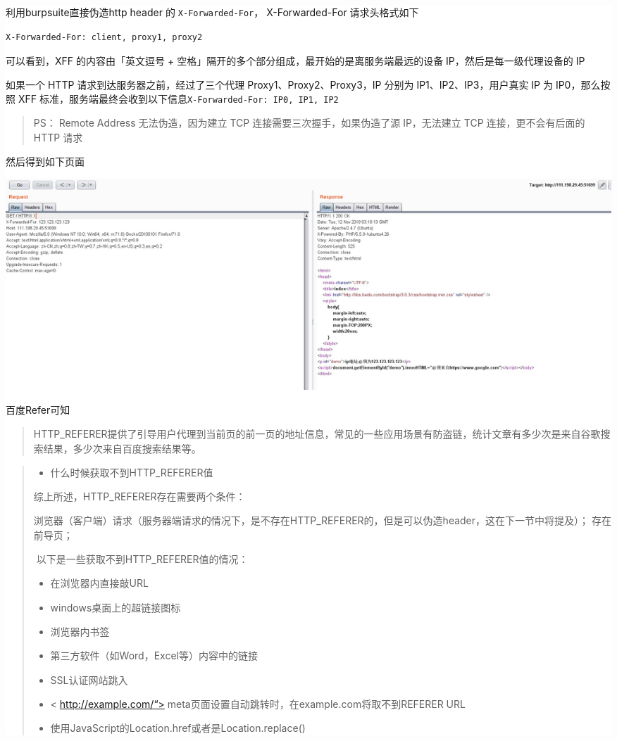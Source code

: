 利用burpsuite直接伪造http header 的 `X-Forwarded-For`， X-Forwarded-For 请求头格式如下

```
X-Forwarded-For: client, proxy1, proxy2
```

 可以看到，XFF 的内容由「英文逗号 + 空格」隔开的多个部分组成，最开始的是离服务端最远的设备 IP，然后是每一级代理设备的 IP 

如果一个 HTTP 请求到达服务器之前，经过了三个代理 Proxy1、Proxy2、Proxy3，IP 分别为 IP1、IP2、IP3，用户真实 IP 为 IP0，那么按照 XFF 标准，服务端最终会收到以下信息`X-Forwarded-For: IP0, IP1, IP2`



> PS： Remote Address 无法伪造，因为建立 TCP 连接需要三次握手，如果伪造了源 IP，无法建立 TCP 连接，更不会有后面的 HTTP 请求 



然后得到如下页面

<img src="XCTF-adworld-web-wp/8_1.jpg"  />





百度Refer可知



> HTTP_REFERER提供了引导用户代理到当前页的前一页的地址信息，常见的一些应用场景有防盗链，统计文章有多少次是来自谷歌搜索结果，多少次来自百度搜索结果等。 



> * 什么时候获取不到HTTP_REFERER值
>
>
> 综上所述，HTTP_REFERER存在需要两个条件：
>
> 浏览器（客户端）请求（服务器端请求的情况下，是不存在HTTP_REFERER的，但是可以伪造header，这在下一节中将提及）；
> 存在前导页；
>
> ​	以下是一些获取不到HTTP_REFERER值的情况：
>
> - 在浏览器内直接敲URL
>
> - windows桌面上的超链接图标
>
> - 浏览器内书签
>
> - 第三方软件（如Word，Excel等）内容中的链接
>
> - SSL认证网站跳入
>
> - < http://example.com/“> meta页面设置自动跳转时，在example.com将取不到REFERER URL
>
> - 使用JavaScript的Location.href或者是Location.replace()
>
>   